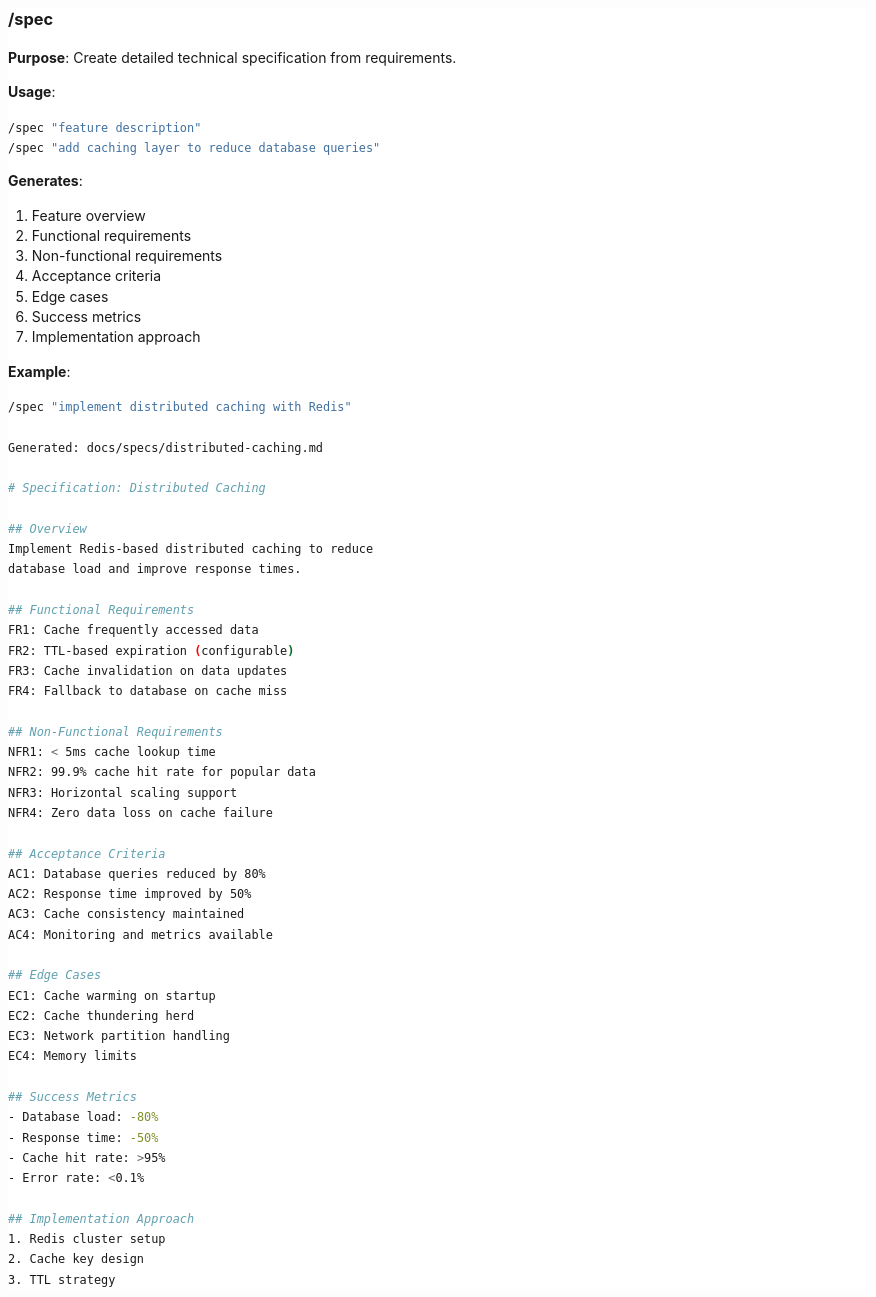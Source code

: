 
### /spec

**Purpose**: Create detailed technical specification from requirements.

**Usage**:
```bash
/spec "feature description"
/spec "add caching layer to reduce database queries"
```

**Generates**:
1. Feature overview
2. Functional requirements
3. Non-functional requirements
4. Acceptance criteria
5. Edge cases
6. Success metrics
7. Implementation approach

**Example**:
```bash
/spec "implement distributed caching with Redis"

Generated: docs/specs/distributed-caching.md

# Specification: Distributed Caching

## Overview
Implement Redis-based distributed caching to reduce
database load and improve response times.

## Functional Requirements
FR1: Cache frequently accessed data
FR2: TTL-based expiration (configurable)
FR3: Cache invalidation on data updates
FR4: Fallback to database on cache miss

## Non-Functional Requirements
NFR1: < 5ms cache lookup time
NFR2: 99.9% cache hit rate for popular data
NFR3: Horizontal scaling support
NFR4: Zero data loss on cache failure

## Acceptance Criteria
AC1: Database queries reduced by 80%
AC2: Response time improved by 50%
AC3: Cache consistency maintained
AC4: Monitoring and metrics available

## Edge Cases
EC1: Cache warming on startup
EC2: Cache thundering herd
EC3: Network partition handling
EC4: Memory limits

## Success Metrics
- Database load: -80%
- Response time: -50%
- Cache hit rate: >95%
- Error rate: <0.1%

## Implementation Approach
1. Redis cluster setup
2. Cache key design
3. TTL strategy
```